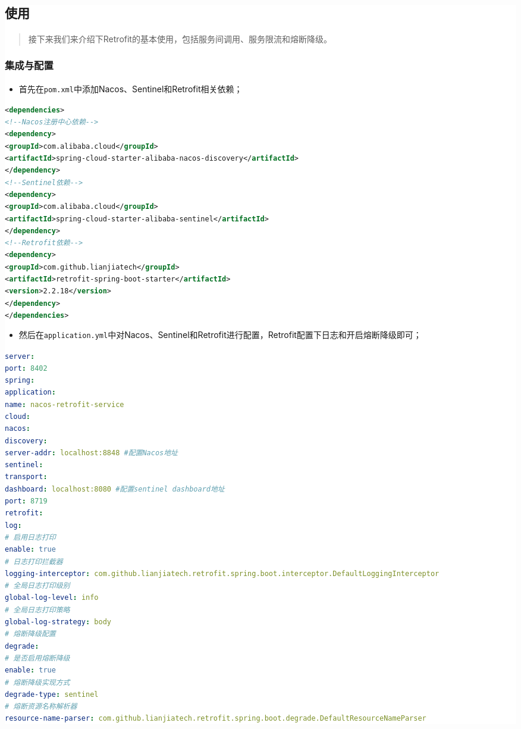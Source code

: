 使用
--

> 接下来我们来介绍下Retrofit的基本使用，包括服务间调用、服务限流和熔断降级。

### 集成与配置

*   首先在`pom.xml`中添加Nacos、Sentinel和Retrofit相关依赖；

```xml
<dependencies>
<!--Nacos注册中心依赖-->
<dependency>
<groupId>com.alibaba.cloud</groupId>
<artifactId>spring-cloud-starter-alibaba-nacos-discovery</artifactId>
</dependency>
<!--Sentinel依赖-->
<dependency>
<groupId>com.alibaba.cloud</groupId>
<artifactId>spring-cloud-starter-alibaba-sentinel</artifactId>
</dependency>
<!--Retrofit依赖-->
<dependency>
<groupId>com.github.lianjiatech</groupId>
<artifactId>retrofit-spring-boot-starter</artifactId>
<version>2.2.18</version>
</dependency>
</dependencies>
```

*   然后在`application.yml`中对Nacos、Sentinel和Retrofit进行配置，Retrofit配置下日志和开启熔断降级即可；

```yaml
server:
port: 8402
spring:
application:
name: nacos-retrofit-service
cloud:
nacos:
discovery:
server-addr: localhost:8848 #配置Nacos地址
sentinel:
transport:
dashboard: localhost:8080 #配置sentinel dashboard地址
port: 8719
retrofit:
log:
# 启用日志打印
enable: true
# 日志打印拦截器
logging-interceptor: com.github.lianjiatech.retrofit.spring.boot.interceptor.DefaultLoggingInterceptor
# 全局日志打印级别
global-log-level: info
# 全局日志打印策略
global-log-strategy: body
# 熔断降级配置
degrade:
# 是否启用熔断降级
enable: true
# 熔断降级实现方式
degrade-type: sentinel
# 熔断资源名称解析器
resource-name-parser: com.github.lianjiatech.retrofit.spring.boot.degrade.DefaultResourceNameParser
```
